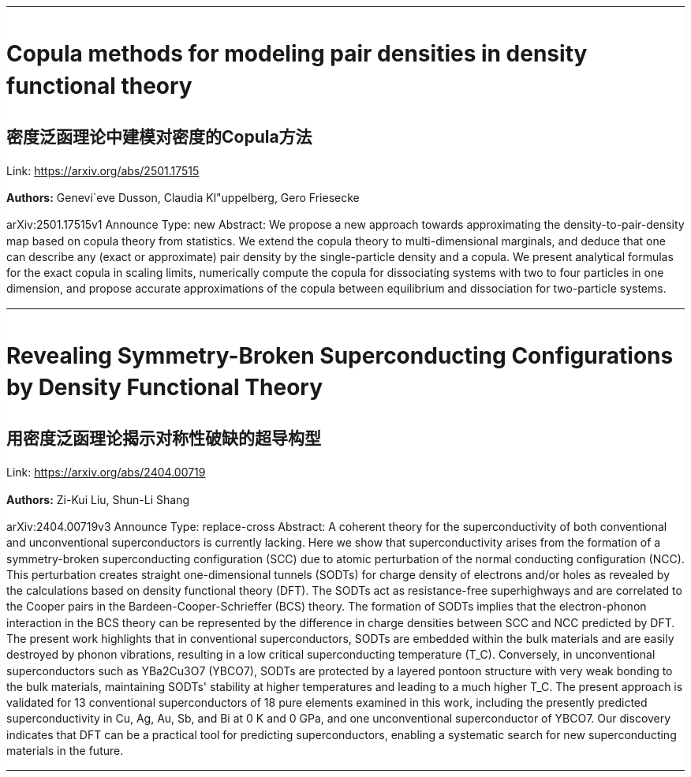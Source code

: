 
---
# Copula methods for modeling pair densities in density functional theory

## 密度泛函理论中建模对密度的Copula方法

Link: https://arxiv.org/abs/2501.17515

**Authors:** Genevi\`eve Dusson, Claudia Kl\"uppelberg, Gero Friesecke

arXiv:2501.17515v1 Announce Type: new 
Abstract: We propose a new approach towards approximating the density-to-pair-density map based on copula theory from statistics. We extend the copula theory to multi-dimensional marginals, and deduce that one can describe any (exact or approximate) pair density by the single-particle density and a copula. We present analytical formulas for the exact copula in scaling limits, numerically compute the copula for dissociating systems with two to four particles in one dimension, and propose accurate approximations of the copula between equilibrium and dissociation for two-particle systems.


---
# Revealing Symmetry-Broken Superconducting Configurations by Density Functional Theory

## 用密度泛函理论揭示对称性破缺的超导构型

Link: https://arxiv.org/abs/2404.00719

**Authors:** Zi-Kui Liu, Shun-Li Shang

arXiv:2404.00719v3 Announce Type: replace-cross 
Abstract: A coherent theory for the superconductivity of both conventional and unconventional superconductors is currently lacking. Here we show that superconductivity arises from the formation of a symmetry-broken superconducting configuration (SCC) due to atomic perturbation of the normal conducting configuration (NCC). This perturbation creates straight one-dimensional tunnels (SODTs) for charge density of electrons and/or holes as revealed by the calculations based on density functional theory (DFT). The SODTs act as resistance-free superhighways and are correlated to the Cooper pairs in the Bardeen-Cooper-Schrieffer (BCS) theory. The formation of SODTs implies that the electron-phonon interaction in the BCS theory can be represented by the difference in charge densities between SCC and NCC predicted by DFT. The present work highlights that in conventional superconductors, SODTs are embedded within the bulk materials and are easily destroyed by phonon vibrations, resulting in a low critical superconducting temperature (T_C). Conversely, in unconventional superconductors such as YBa2Cu3O7 (YBCO7), SODTs are protected by a layered pontoon structure with very weak bonding to the bulk materials, maintaining SODTs' stability at higher temperatures and leading to a much higher T_C. The present approach is validated for 13 conventional superconductors of 18 pure elements examined in this work, including the presently predicted superconductivity in Cu, Ag, Au, Sb, and Bi at 0 K and 0 GPa, and one unconventional superconductor of YBCO7. Our discovery indicates that DFT can be a practical tool for predicting superconductors, enabling a systematic search for new superconducting materials in the future.


---